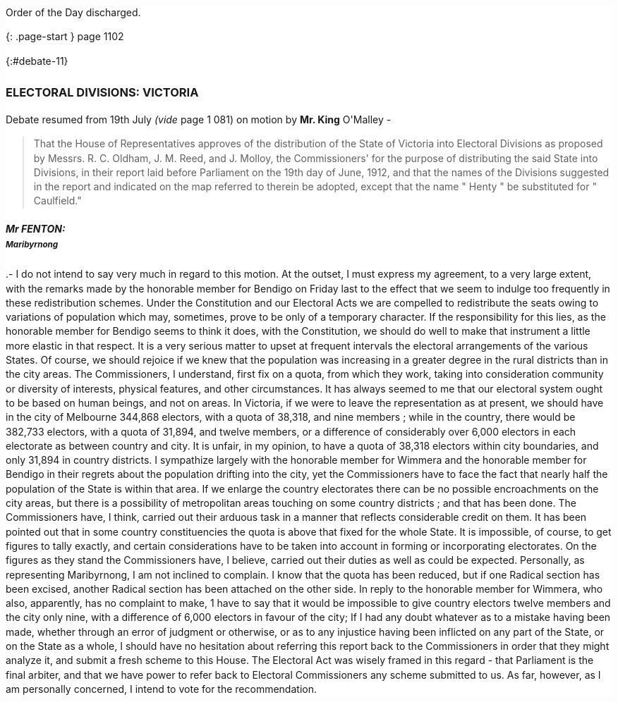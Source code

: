 Order of the Day discharged. 

{: .page-start }
page 1102

{:#debate-11}
### ELECTORAL DIVISIONS: VICTORIA

Debate resumed from 19th July  *(vide*  page 1 081) on motion by  **Mr. King**  O'Malley - 

  >That the House of Representatives approves of the distribution of the State of Victoria into Electoral Divisions as proposed by Messrs. R. C. Oldham, J. M. Reed, and J. Molloy, the Commissioners' for the purpose of distributing the said State into Divisions, in their report laid before Parliament on the 19th day of June, 1912, and that the names of the Divisions suggested in the report and indicated on the map referred to therein be adopted, except that the name " Henty " be substituted for " Caulfield." 

##### Mr FENTON:<br><small class="text-muted">Maribyrnong</small>

.- I do not intend to say very much in regard to this motion. At the outset, I must express my agreement, to a very large extent, with the remarks made by the honorable member for Bendigo on Friday last to the effect that we seem to indulge too frequently in these redistribution schemes. Under the Constitution and our Electoral Acts we are compelled to redistribute the seats owing to variations of population which may, sometimes, prove to be only of a temporary character. If the responsibility for this lies, as the honorable member for Bendigo seems to think it does, with the Constitution, we should do well to make that instrument a little more elastic in that respect. It is a very serious matter to upset at frequent intervals the electoral arrangements of the various States. Of course, we should rejoice if we knew that the population was increasing in a greater degree in the rural districts than in the city areas. The Commissioners, I understand, first fix on a quota, from which they work, taking into consideration community or diversity of interests, physical features, and other circumstances. It has always seemed to me that our electoral system ought to be based on human beings, and not on areas. In Victoria, if we were to leave the representation as at present, we should have in the city of Melbourne 344,868 electors, with a quota of 38,318, and nine members ; while in the country, there would be 382,733 electors, with a quota of 31,894, and twelve members, or a difference of considerably over 6,000 electors in each electorate as between country and city. It is unfair, in my opinion, to have a quota of 38,318 electors within city boundaries, and only 31,894 in country districts. I sympathize largely with the honorable member for Wimmera and the honorable member for Bendigo in their regrets about the population drifting into the city, yet the Commissioners have to face the fact that nearly half the population of the State is within that area. If we enlarge the country electorates there can be no possible encroachments on the city areas, but there is a possibility of metropolitan areas touching on some country districts ; and that has been done. The Commissioners have, I think, carried out their arduous task in a manner that reflects considerable credit on them. It has been pointed out that in some country constituencies the quota is above that fixed for the whole State. It is impossible, of course, to get figures to tally exactly, and certain considerations have to be taken into account in forming or incorporating electorates. On the figures as they stand the Commissioners have, I believe, carried out their duties as well as could be expected. Personally, as representing Maribyrnong, I am not inclined to complain. I know that the quota has been reduced, but if one Radical section has been excised, another Radical section has been attached on the other side. In reply to the honorable member for Wimmera, who also, apparently, has no complaint to make, 1 have to say that it would be impossible to give country electors twelve members and the city only nine, with a difference of 6,000 electors in favour of the city; If I had any doubt whatever as to a mistake having been made, whether through an error of judgment or otherwise, or as to any injustice having been inflicted on any part of the State, or on the State as a whole, I should have no hesitation about referring this report back to the Commissioners in order that they might analyze it, and submit a fresh scheme to this House. The Electoral Act was wisely framed in this regard - that Parliament is the final arbiter, and that we have power to refer back to Electoral Commissioners any scheme submitted to us. As far, however, as I am personally concerned, I intend to vote for the recommendation. 
